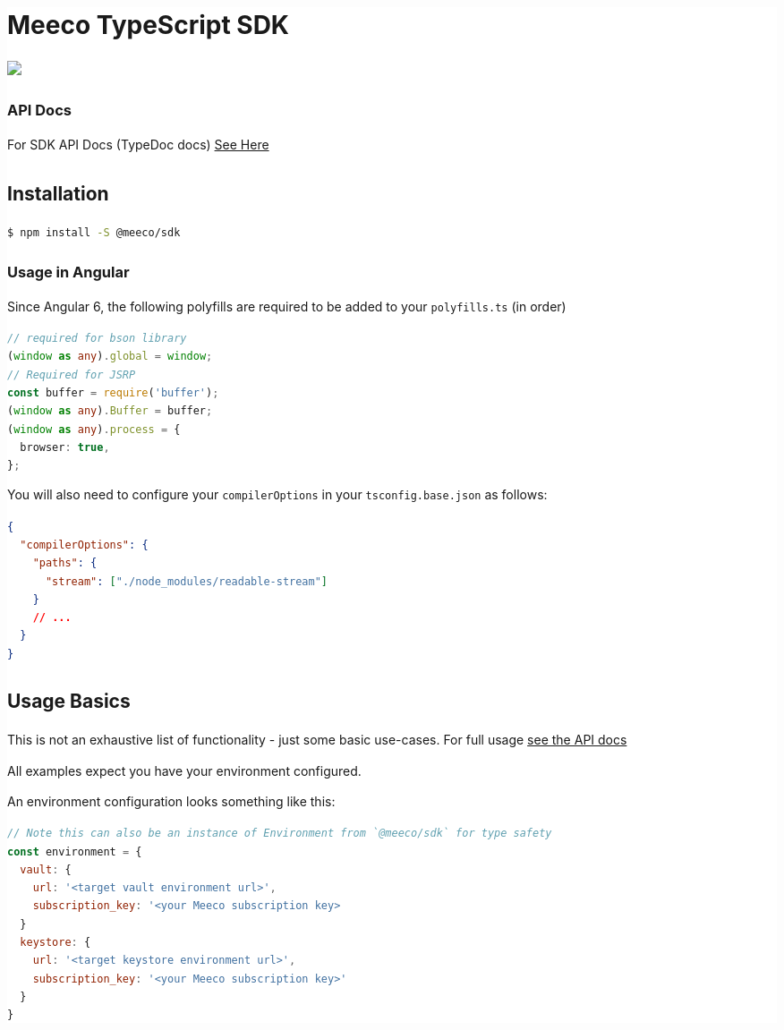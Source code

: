 # Meeco TypeScript SDK

<img width="100px" src="https://uploads-ssl.webflow.com/5cd5168c6c861f4fc7cfe969/5ddcaba04d724676d8758927_Meeco-Logo-2019-Circle-RGB.svg">

### API Docs

For SDK API Docs (TypeDoc docs) [See Here](https://meeco.github.io/js-sdk/)

## Installation

```sh
$ npm install -S @meeco/sdk
```

### Usage in Angular

Since Angular 6, the following polyfills are required to be added to your `polyfills.ts` (in order)

```ts
// required for bson library
(window as any).global = window;
// Required for JSRP
const buffer = require('buffer');
(window as any).Buffer = buffer;
(window as any).process = {
  browser: true,
};
```

You will also need to configure your `compilerOptions` in your `tsconfig.base.json` as follows:

```json
{
  "compilerOptions": {
    "paths": {
      "stream": ["./node_modules/readable-stream"]
    }
    // ...
  }
}
```

## Usage Basics

This is not an exhaustive list of functionality - just some basic use-cases. For full usage [see the API docs](https://meeco.github.io/js-sdk/)

All examples expect you have your environment configured.

An environment configuration looks something like this:

```js
// Note this can also be an instance of Environment from `@meeco/sdk` for type safety
const environment = {
  vault: {
    url: '<target vault environment url>',
    subscription_key: '<your Meeco subscription key>
  }
  keystore: {
    url: '<target keystore environment url>',
    subscription_key: '<your Meeco subscription key>'
  }
}
```
